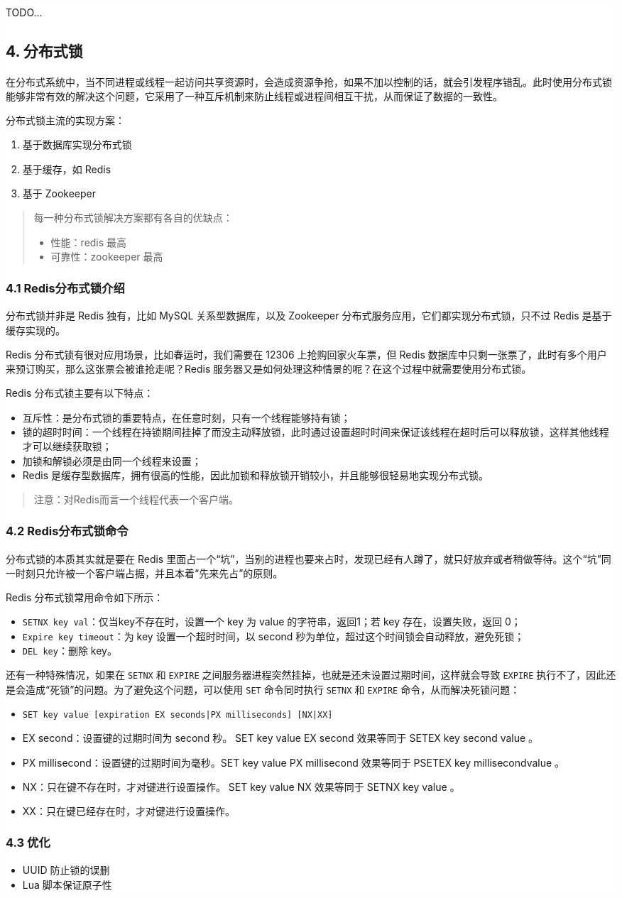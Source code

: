 TODO...

## 4. 分布式锁

在分布式系统中，当不同进程或线程一起访问共享资源时，会造成资源争抢，如果不加以控制的话，就会引发程序错乱。此时使用分布式锁能够非常有效的解决这个问题，它采用了一种互斥机制来防止线程或进程间相互干扰，从而保证了数据的一致性。

分布式锁主流的实现方案：

1. 基于数据库实现分布式锁

2. 基于缓存，如 Redis

3. 基于 Zookeeper

> 每一种分布式锁解决方案都有各自的优缺点：
>
> - 性能：redis 最高
> - 可靠性：zookeeper 最高

### 4.1 Redis分布式锁介绍

分布式锁并非是 Redis 独有，比如 MySQL 关系型数据库，以及 Zookeeper 分布式服务应用，它们都实现分布式锁，只不过 Redis 是基于缓存实现的。

Redis 分布式锁有很对应用场景，比如春运时，我们需要在 12306 上抢购回家火车票，但 Redis 数据库中只剩一张票了，此时有多个用户来预订购买，那么这张票会被谁抢走呢？Redis 服务器又是如何处理这种情景的呢？在这个过程中就需要使用分布式锁。

Redis 分布式锁主要有以下特点：

- 互斥性：是分布式锁的重要特点，在任意时刻，只有一个线程能够持有锁；
- 锁的超时时间：一个线程在持锁期间挂掉了而没主动释放锁，此时通过设置超时时间来保证该线程在超时后可以释放锁，这样其他线程才可以继续获取锁；
- 加锁和解锁必须是由同一个线程来设置；
- Redis 是缓存型数据库，拥有很高的性能，因此加锁和释放锁开销较小，并且能够很轻易地实现分布式锁。

> 注意：对Redis而言一个线程代表一个客户端。

### 4.2 Redis分布式锁命令

分布式锁的本质其实就是要在 Redis 里面占一个“坑”，当别的进程也要来占时，发现已经有人蹲了，就只好放弃或者稍做等待。这个“坑”同一时刻只允许被一个客户端占据，并且本着“先来先占”的原则。

Redis 分布式锁常用命令如下所示：

- `SETNX key val`：仅当key不存在时，设置一个 key 为 value 的字符串，返回1；若 key 存在，设置失败，返回 0；
- `Expire key timeout`：为 key 设置一个超时时间，以 second 秒为单位，超过这个时间锁会自动释放，避免死锁；
- `DEL key`：删除 key。

还有一种特殊情况，如果在 `SETNX` 和 `EXPIRE` 之间服务器进程突然挂掉，也就是还未设置过期时间，这样就会导致 `EXPIRE` 执行不了，因此还是会造成“死锁”的问题。为了避免这个问题，可以使用 `SET` 命令同时执行 `SETNX` 和 `EXPIRE` 命令，从而解决死锁问题：

- `SET key value [expiration EX seconds|PX milliseconds] [NX|XX]`  
- EX second：设置键的过期时间为 second 秒。 SET key value EX second 效果等同于 SETEX key second value 。
  
- PX millisecond：设置键的过期时间为毫秒。SET key value PX millisecond 效果等同于 PSETEX key millisecondvalue 。
  
- NX：只在键不存在时，才对键进行设置操作。 SET key value NX 效果等同于 SETNX key value 。
  
- XX：只在键已经存在时，才对键进行设置操作。

### 4.3 优化

- UUID 防止锁的误删
- Lua 脚本保证原子性
